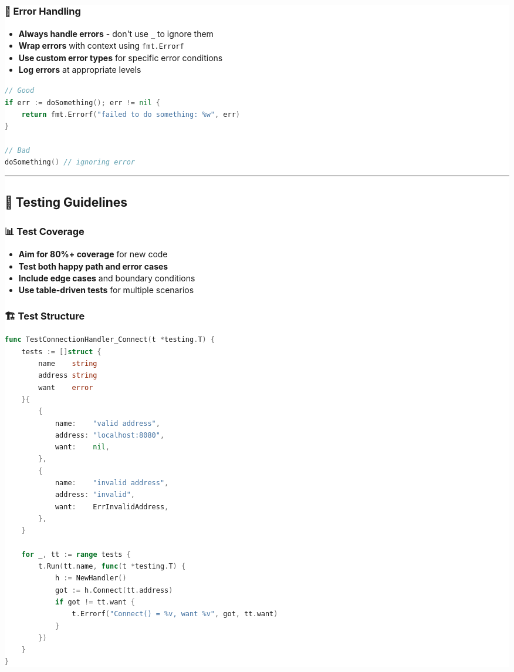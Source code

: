 ### 🚨 Error Handling

- **Always handle errors** - don't use `_` to ignore them
- **Wrap errors** with context using `fmt.Errorf`
- **Use custom error types** for specific error conditions
- **Log errors** at appropriate levels

```go
// Good
if err := doSomething(); err != nil {
    return fmt.Errorf("failed to do something: %w", err)
}

// Bad
doSomething() // ignoring error
```

---

## 🧪 Testing Guidelines

### 📊 Test Coverage

- **Aim for 80%+ coverage** for new code
- **Test both happy path and error cases**
- **Include edge cases** and boundary conditions
- **Use table-driven tests** for multiple scenarios

### 🏗️ Test Structure

```go
func TestConnectionHandler_Connect(t *testing.T) {
    tests := []struct {
        name    string
        address string
        want    error
    }{
        {
            name:    "valid address",
            address: "localhost:8080",
            want:    nil,
        },
        {
            name:    "invalid address",
            address: "invalid",
            want:    ErrInvalidAddress,
        },
    }

    for _, tt := range tests {
        t.Run(tt.name, func(t *testing.T) {
            h := NewHandler()
            got := h.Connect(tt.address)
            if got != tt.want {
                t.Errorf("Connect() = %v, want %v", got, tt.want)
            }
        })
    }
}
```
